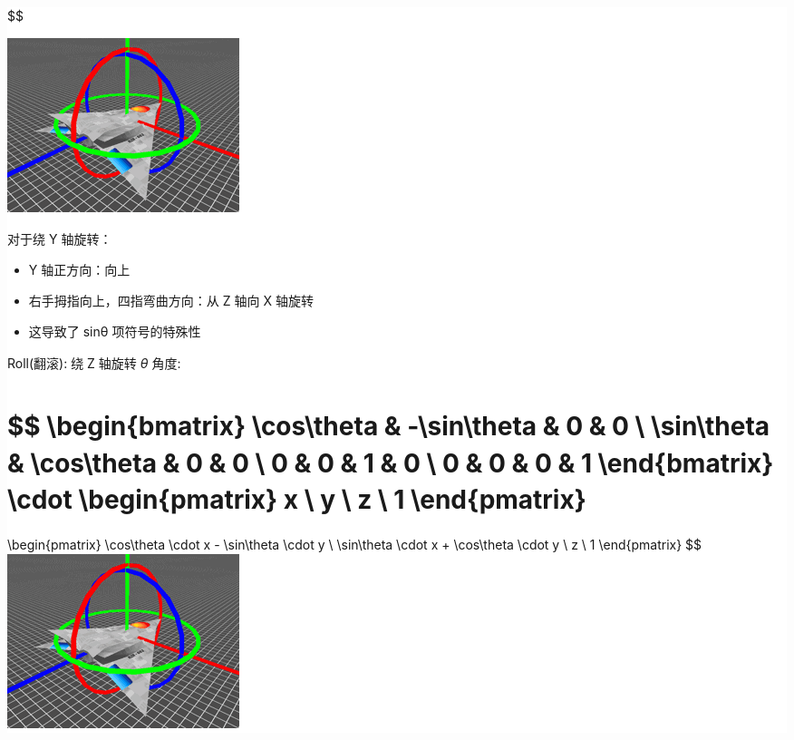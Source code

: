 $$

![yaw](yaw.gif)



对于绕 Y 轴旋转：

* Y 轴正方向：向上

* 右手拇指向上，四指弯曲方向：从 Z 轴向 X 轴旋转

* 这导致了 sinθ 项符号的特殊性

Roll(翻滚):  绕 Z 轴旋转 $\theta$ 角度:

$$
\begin{bmatrix}
\cos\theta & -\sin\theta & 0 & 0 \\
\sin\theta & \cos\theta & 0 & 0 \\
0 & 0 & 1 & 0 \\
0 & 0 & 0 & 1
\end{bmatrix}
\cdot
\begin{pmatrix}
x \\
y \\
z \\
1
\end{pmatrix}
=
\begin{pmatrix}
\cos\theta \cdot x - \sin\theta \cdot y \\
\sin\theta \cdot x + \cos\theta \cdot y \\
z \\
1
\end{pmatrix}
$$
![pitch](Roll.gif)
